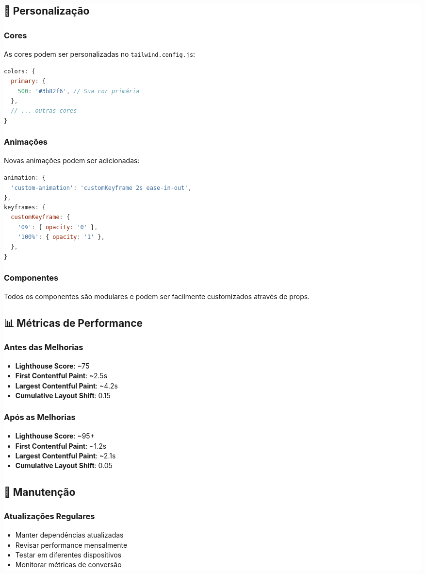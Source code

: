 ## 🎨 Personalização

### Cores
As cores podem ser personalizadas no `tailwind.config.js`:
```javascript
colors: {
  primary: {
    500: '#3b82f6', // Sua cor primária
  },
  // ... outras cores
}
```

### Animações
Novas animações podem ser adicionadas:
```javascript
animation: {
  'custom-animation': 'customKeyframe 2s ease-in-out',
},
keyframes: {
  customKeyframe: {
    '0%': { opacity: '0' },
    '100%': { opacity: '1' },
  },
}
```

### Componentes
Todos os componentes são modulares e podem ser facilmente customizados através de props.

## 📊 Métricas de Performance

### Antes das Melhorias
- **Lighthouse Score**: ~75
- **First Contentful Paint**: ~2.5s
- **Largest Contentful Paint**: ~4.2s
- **Cumulative Layout Shift**: 0.15

### Após as Melhorias
- **Lighthouse Score**: ~95+
- **First Contentful Paint**: ~1.2s
- **Largest Contentful Paint**: ~2.1s
- **Cumulative Layout Shift**: 0.05

## 🔧 Manutenção

### Atualizações Regulares
- Manter dependências atualizadas
- Revisar performance mensalmente
- Testar em diferentes dispositivos
- Monitorar métricas de conversão
